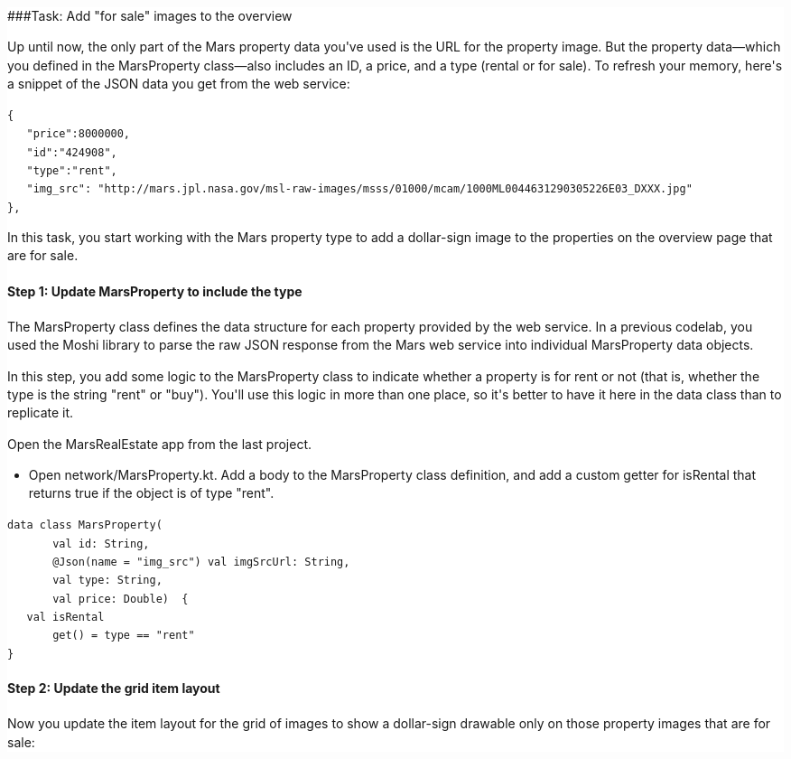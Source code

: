 ###Task: Add "for sale" images to the overview

Up until now, the only part of the Mars property data you've used is the URL for the property image. But the property data—which you defined in the MarsProperty class—also includes an ID, a price, and a type (rental or for sale). To refresh your memory, here's a snippet of the JSON data you get from the web service:

```
{
   "price":8000000,
   "id":"424908",
   "type":"rent",
   "img_src": "http://mars.jpl.nasa.gov/msl-raw-images/msss/01000/mcam/1000ML0044631290305226E03_DXXX.jpg"
},
```

In this task, you start working with the Mars property type to add a dollar-sign image to the properties on the overview page that are for sale.

#### Step 1: Update MarsProperty to include the type

The MarsProperty class defines the data structure for each property provided by the web service. In a previous codelab, you used the Moshi library to parse the raw JSON response from the Mars web service into individual MarsProperty data objects.

In this step, you add some logic to the MarsProperty class to indicate whether a property is for rent or not (that is, whether the type is the string "rent" or "buy"). You'll use this logic in more than one place, so it's better to have it here in the data class than to replicate it.

Open the MarsRealEstate app from the last project.

- Open network/MarsProperty.kt. Add a body to the MarsProperty class definition, and add a custom getter for isRental that returns true if the object is of type "rent".

```
data class MarsProperty(
       val id: String,
       @Json(name = "img_src") val imgSrcUrl: String,
       val type: String,
       val price: Double)  {
   val isRental
       get() = type == "rent"
}
```

#### Step 2: Update the grid item layout

Now you update the item layout for the grid of images to show a dollar-sign drawable only on those property images that are for sale:
